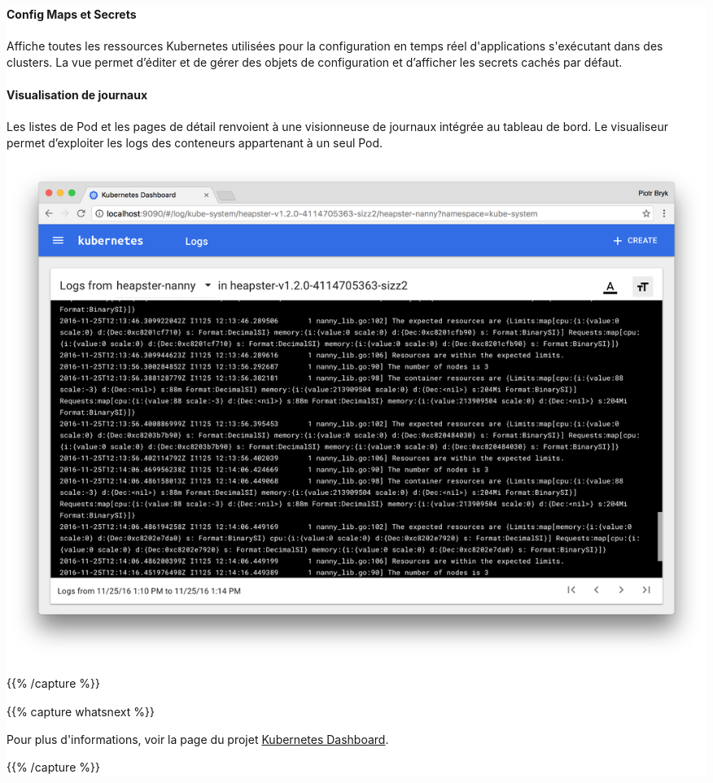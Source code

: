 #### Config Maps et Secrets

Affiche toutes les ressources Kubernetes utilisées pour la configuration en temps réel d'applications s'exécutant dans des clusters.
La vue permet d’éditer et de gérer des objets de configuration et d’afficher les secrets cachés par défaut.

#### Visualisation de journaux

Les listes de Pod et les pages de détail renvoient à une visionneuse de journaux intégrée au tableau de bord.
Le visualiseur permet d’exploiter les logs des conteneurs appartenant à un seul Pod.

![Visualisation de journaux](/images/docs/ui-dashboard-logs-view.png)

{{% /capture %}}

{{% capture whatsnext %}}

Pour plus d'informations, voir la page du projet [Kubernetes Dashboard](https://github.com/kubernetes/dashboard).

{{% /capture %}}
